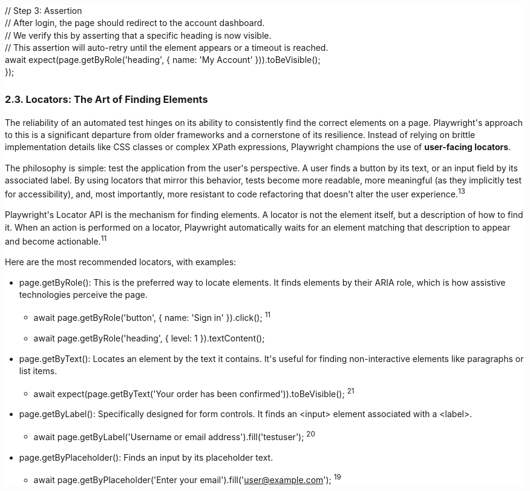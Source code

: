 // Step 3: Assertion  
// After login, the page should redirect to the account dashboard.  
// We verify this by asserting that a specific heading is now visible.  
// This assertion will auto-retry until the element appears or a timeout
is reached.  
await expect(page.getByRole('heading', { name: 'My Account'
})).toBeVisible();  
});

### 2.3. Locators: The Art of Finding Elements

The reliability of an automated test hinges on its ability to
consistently find the correct elements on a page. Playwright's approach
to this is a significant departure from older frameworks and a
cornerstone of its resilience. Instead of relying on brittle
implementation details like CSS classes or complex XPath expressions,
Playwright champions the use of **user-facing locators**.

The philosophy is simple: test the application from the user's
perspective. A user finds a button by its text, or an input field by its
associated label. By using locators that mirror this behavior, tests
become more readable, more meaningful (as they implicitly test for
accessibility), and, most importantly, more resistant to code
refactoring that doesn't alter the user experience.<sup>13</sup>

Playwright's Locator API is the mechanism for finding elements. A
locator is not the element itself, but a description of how to find it.
When an action is performed on a locator, Playwright automatically waits
for an element matching that description to appear and become
actionable.<sup>11</sup>

Here are the most recommended locators, with examples:

- page.getByRole(): This is the preferred way to locate elements. It
  finds elements by their ARIA role, which is how assistive technologies
  perceive the page.
  - await page.getByRole('button', { name: 'Sign in' }).click();
    <sup>11</sup>

  - await page.getByRole('heading', { level: 1 }).textContent();

- page.getByText(): Locates an element by the text it contains. It's
  useful for finding non-interactive elements like paragraphs or list
  items.
  - await expect(page.getByText('Your order has been
    confirmed')).toBeVisible(); <sup>21</sup>

- page.getByLabel(): Specifically designed for form controls. It finds
  an \<input\> element associated with a \<label\>.
  - await page.getByLabel('Username or email address').fill('testuser');
    <sup>20</sup>

- page.getByPlaceholder(): Finds an input by its placeholder text.
  - await page.getByPlaceholder('Enter your
    email').fill('user@example.com'); <sup>19</sup>
